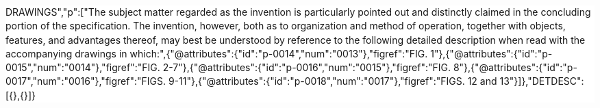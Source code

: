 DRAWINGS","p":["The subject matter regarded as the invention is particularly pointed out and distinctly claimed in the concluding portion of the specification. The invention, however, both as to organization and method of operation, together with objects, features, and advantages thereof, may best be understood by reference to the following detailed description when read with the accompanying drawings in which:",{"@attributes":{"id":"p-0014","num":"0013"},"figref":"FIG. 1"},{"@attributes":{"id":"p-0015","num":"0014"},"figref":"FIG. 2-7"},{"@attributes":{"id":"p-0016","num":"0015"},"figref":"FIG. 8"},{"@attributes":{"id":"p-0017","num":"0016"},"figref":"FIGS. 9-11"},{"@attributes":{"id":"p-0018","num":"0017"},"figref":"FIGS. 12 and 13"}]},"DETDESC":[{},{}]}
